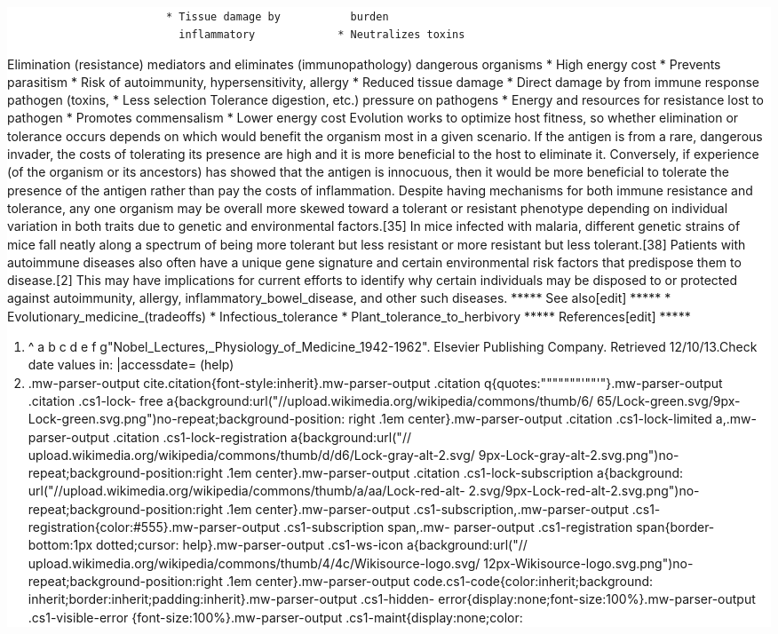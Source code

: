                              * Tissue damage by           burden
                               inflammatory             * Neutralizes toxins
Elimination (resistance)       mediators                  and eliminates
                               (immunopathology)          dangerous organisms
                             * High energy cost         * Prevents parasitism
                             * Risk of
                               autoimmunity,
                               hypersensitivity,
                               allergy
                                                        * Reduced tissue damage
                             * Direct damage by           from immune response
                               pathogen (toxins,        * Less selection
Tolerance                      digestion, etc.)           pressure on pathogens
                             * Energy and resources       for resistance
                               lost to pathogen         * Promotes commensalism
                                                        * Lower energy cost
Evolution works to optimize host fitness, so whether elimination or tolerance
occurs depends on which would benefit the organism most in a given scenario. If
the antigen is from a rare, dangerous invader, the costs of tolerating its
presence are high and it is more beneficial to the host to eliminate it.
Conversely, if experience (of the organism or its ancestors) has showed that
the antigen is innocuous, then it would be more beneficial to tolerate the
presence of the antigen rather than pay the costs of inflammation.
Despite having mechanisms for both immune resistance and tolerance, any one
organism may be overall more skewed toward a tolerant or resistant phenotype
depending on individual variation in both traits due to genetic and
environmental factors.[35] In mice infected with malaria, different genetic
strains of mice fall neatly along a spectrum of being more tolerant but less
resistant or more resistant but less tolerant.[38] Patients with autoimmune
diseases also often have a unique gene signature and certain environmental risk
factors that predispose them to disease.[2] This may have implications for
current efforts to identify why certain individuals may be disposed to or
protected against autoimmunity, allergy, inflammatory_bowel_disease, and other
such diseases.
***** See also[edit] *****
    * Evolutionary_medicine_(tradeoffs)
    * Infectious_tolerance
    * Plant_tolerance_to_herbivory
***** References[edit] *****
   1. ^ a b c d e f g"Nobel_Lectures,_Physiology_of_Medicine_1942-1962".
      Elsevier Publishing Company. Retrieved 12/10/13.Check date values in:
      |accessdate= (help)
   2. .mw-parser-output cite.citation{font-style:inherit}.mw-parser-output
      .citation q{quotes:"\"""\"""'""'"}.mw-parser-output .citation .cs1-lock-
      free a{background:url("//upload.wikimedia.org/wikipedia/commons/thumb/6/
      65/Lock-green.svg/9px-Lock-green.svg.png")no-repeat;background-position:
      right .1em center}.mw-parser-output .citation .cs1-lock-limited a,.mw-
      parser-output .citation .cs1-lock-registration a{background:url("//
      upload.wikimedia.org/wikipedia/commons/thumb/d/d6/Lock-gray-alt-2.svg/
      9px-Lock-gray-alt-2.svg.png")no-repeat;background-position:right .1em
      center}.mw-parser-output .citation .cs1-lock-subscription a{background:
      url("//upload.wikimedia.org/wikipedia/commons/thumb/a/aa/Lock-red-alt-
      2.svg/9px-Lock-red-alt-2.svg.png")no-repeat;background-position:right
      .1em center}.mw-parser-output .cs1-subscription,.mw-parser-output .cs1-
      registration{color:#555}.mw-parser-output .cs1-subscription span,.mw-
      parser-output .cs1-registration span{border-bottom:1px dotted;cursor:
      help}.mw-parser-output .cs1-ws-icon a{background:url("//
      upload.wikimedia.org/wikipedia/commons/thumb/4/4c/Wikisource-logo.svg/
      12px-Wikisource-logo.svg.png")no-repeat;background-position:right .1em
      center}.mw-parser-output code.cs1-code{color:inherit;background:
      inherit;border:inherit;padding:inherit}.mw-parser-output .cs1-hidden-
      error{display:none;font-size:100%}.mw-parser-output .cs1-visible-error
      {font-size:100%}.mw-parser-output .cs1-maint{display:none;color: